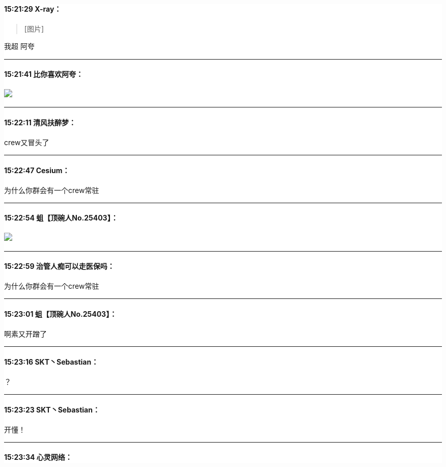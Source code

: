 #### 15:21:29  X-ray：

<blockquote>[图片]</blockquote>
 我超 阿夸

*****

#### 15:21:41  比你喜欢阿夸：

![](http://gchat.qpic.cn/gchatpic_new/3537347286/614391357-2747739976-372FC54E9F7AC06D327BDE282A4A4630/0?term=2")

*****

#### 15:22:11  清风扶醉梦：

crew又冒头了

*****

#### 15:22:47  Cesium：

为什么你群会有一个crew常驻

*****

#### 15:22:54  蛆【顶碗人No.25403】：

![](http://gchat.qpic.cn/gchatpic_new/794594593/614391357-2694485050-5B8256200A364A8B4E83AA65994B7ECB/0?term=2")

*****

#### 15:22:59  治管人痴可以走医保吗：

为什么你群会有一个crew常驻

*****

#### 15:23:01  蛆【顶碗人No.25403】：

啊素又开蹭了

*****

#### 15:23:16  SKT丶Sebastian：

？

*****

#### 15:23:23  SKT丶Sebastian：

开懂！

*****

#### 15:23:34  心灵网络：
